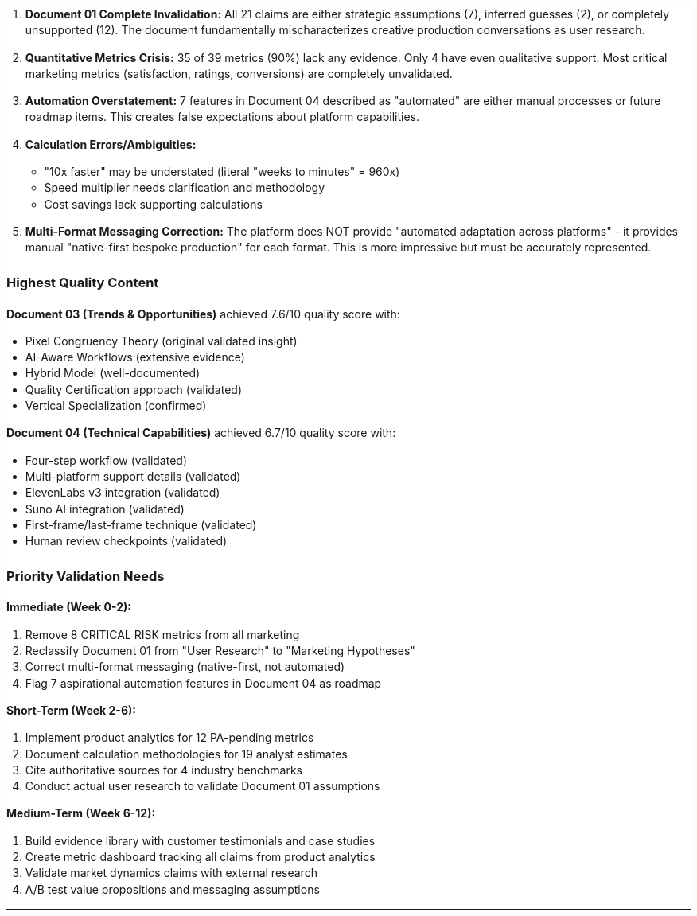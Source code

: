 1. **Document 01 Complete Invalidation:** All 21 claims are either strategic assumptions (7), inferred guesses (2), or completely unsupported (12). The document fundamentally mischaracterizes creative production conversations as user research.

2. **Quantitative Metrics Crisis:** 35 of 39 metrics (90%) lack any evidence. Only 4 have even qualitative support. Most critical marketing metrics (satisfaction, ratings, conversions) are completely unvalidated.

3. **Automation Overstatement:** 7 features in Document 04 described as "automated" are either manual processes or future roadmap items. This creates false expectations about platform capabilities.

4. **Calculation Errors/Ambiguities:**
   - "10x faster" may be understated (literal "weeks to minutes" = 960x)
   - Speed multiplier needs clarification and methodology
   - Cost savings lack supporting calculations

5. **Multi-Format Messaging Correction:** The platform does NOT provide "automated adaptation across platforms" - it provides manual "native-first bespoke production" for each format. This is more impressive but must be accurately represented.

### Highest Quality Content

**Document 03 (Trends & Opportunities)** achieved 7.6/10 quality score with:
- Pixel Congruency Theory (original validated insight)
- AI-Aware Workflows (extensive evidence)
- Hybrid Model (well-documented)
- Quality Certification approach (validated)
- Vertical Specialization (confirmed)

**Document 04 (Technical Capabilities)** achieved 6.7/10 quality score with:
- Four-step workflow (validated)
- Multi-platform support details (validated)
- ElevenLabs v3 integration (validated)
- Suno AI integration (validated)
- First-frame/last-frame technique (validated)
- Human review checkpoints (validated)

### Priority Validation Needs

**Immediate (Week 0-2):**
1. Remove 8 CRITICAL RISK metrics from all marketing
2. Reclassify Document 01 from "User Research" to "Marketing Hypotheses"
3. Correct multi-format messaging (native-first, not automated)
4. Flag 7 aspirational automation features in Document 04 as roadmap

**Short-Term (Week 2-6):**
1. Implement product analytics for 12 PA-pending metrics
2. Document calculation methodologies for 19 analyst estimates
3. Cite authoritative sources for 4 industry benchmarks
4. Conduct actual user research to validate Document 01 assumptions

**Medium-Term (Week 6-12):**
1. Build evidence library with customer testimonials and case studies
2. Create metric dashboard tracking all claims from product analytics
3. Validate market dynamics claims with external research
4. A/B test value propositions and messaging assumptions

---